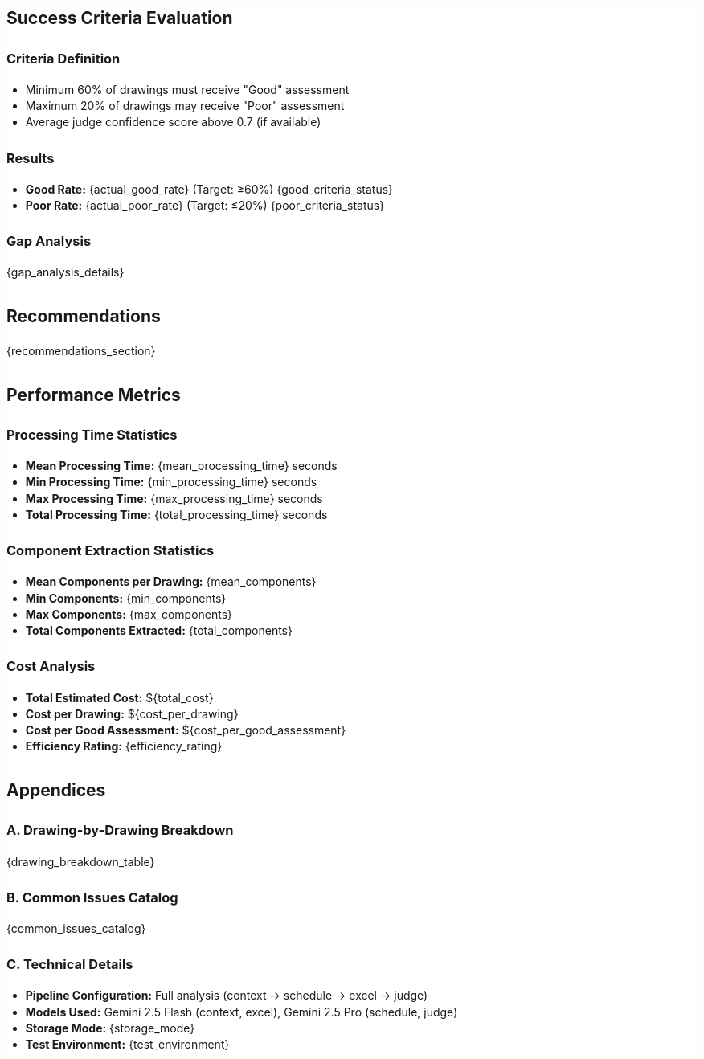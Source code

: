 ## Success Criteria Evaluation

### Criteria Definition
- Minimum 60% of drawings must receive "Good" assessment
- Maximum 20% of drawings may receive "Poor" assessment
- Average judge confidence score above 0.7 (if available)

### Results
- **Good Rate:** {actual_good_rate} (Target: ≥60%) {good_criteria_status}
- **Poor Rate:** {actual_poor_rate} (Target: ≤20%) {poor_criteria_status}

### Gap Analysis
{gap_analysis_details}

## Recommendations

{recommendations_section}

## Performance Metrics

### Processing Time Statistics
- **Mean Processing Time:** {mean_processing_time} seconds
- **Min Processing Time:** {min_processing_time} seconds
- **Max Processing Time:** {max_processing_time} seconds
- **Total Processing Time:** {total_processing_time} seconds

### Component Extraction Statistics
- **Mean Components per Drawing:** {mean_components}
- **Min Components:** {min_components}
- **Max Components:** {max_components}
- **Total Components Extracted:** {total_components}

### Cost Analysis
- **Total Estimated Cost:** ${total_cost}
- **Cost per Drawing:** ${cost_per_drawing}
- **Cost per Good Assessment:** ${cost_per_good_assessment}
- **Efficiency Rating:** {efficiency_rating}

## Appendices

### A. Drawing-by-Drawing Breakdown
{drawing_breakdown_table}

### B. Common Issues Catalog
{common_issues_catalog}

### C. Technical Details
- **Pipeline Configuration:** Full analysis (context → schedule → excel → judge)
- **Models Used:** Gemini 2.5 Flash (context, excel), Gemini 2.5 Pro (schedule, judge)
- **Storage Mode:** {storage_mode}
- **Test Environment:** {test_environment}
